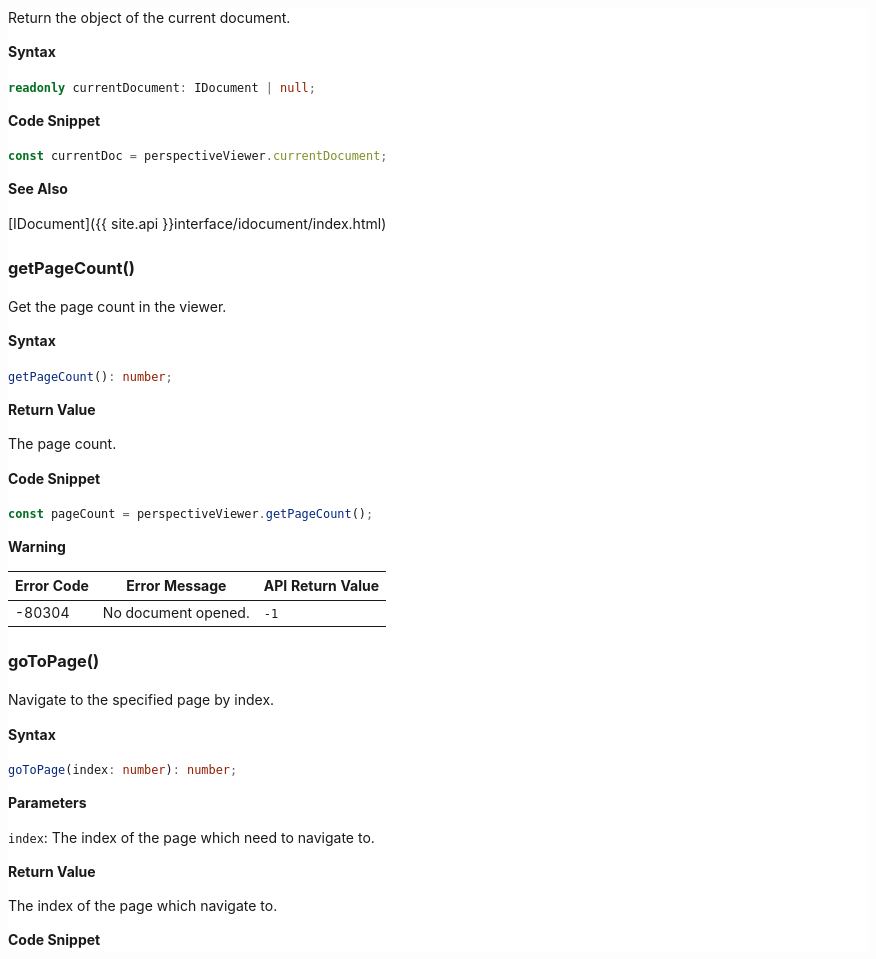 Return the object of the current document.

**Syntax**

```typescript
readonly currentDocument: IDocument | null;
```

**Code Snippet**

```typescript
const currentDoc = perspectiveViewer.currentDocument;
```

**See Also**

[IDocument]({{ site.api }}interface/idocument/index.html)

### getPageCount()

Get the page count in the viewer.

**Syntax**

```typescript
getPageCount(): number;
```

**Return Value**

The page count.

**Code Snippet**

```typescript
const pageCount = perspectiveViewer.getPageCount();
```

**Warning**

 Error Code  | Error Message                                        | API Return Value
--------|-----------------------------------------------------|--------------------
 -80304 | No document opened.                                 | `-1`

### goToPage()

Navigate to the specified page by index.

**Syntax**

```typescript
goToPage(index: number): number;
```

**Parameters**

`index`: The index of the page which need to navigate to.

**Return Value**

The index of the page which navigate to.

**Code Snippet**
